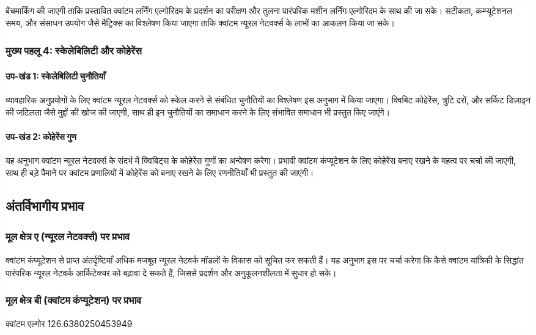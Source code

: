 बेंचमार्किंग की जाएगी ताकि प्रस्तावित क्वांटम लर्निंग एल्गोरिदम के प्रदर्शन का परीक्षण और तुलना पारंपरिक मशीन लर्निंग एल्गोरिदम के साथ की जा सके। सटीकता, कम्प्यूटेशनल समय, और संसाधन उपयोग जैसे मैट्रिक्स का विश्लेषण किया जाएगा ताकि क्वांटम न्यूरल नेटवर्क्स के लाभों का आकलन किया जा सके।

### मुख्य पहलू 4: स्केलेबिलिटी और कोहेरेंस

#### उप-खंड 1: स्केलेबिलिटी चुनौतियाँ

व्यावहारिक अनुप्रयोगों के लिए क्वांटम न्यूरल नेटवर्क्स को स्केल करने से संबंधित चुनौतियों का विश्लेषण इस अनुभाग में किया जाएगा। क्विबिट कोहेरेंस, त्रुटि दरों, और सर्किट डिज़ाइन की जटिलता जैसे मुद्दों की खोज की जाएगी, साथ ही इन चुनौतियों का समाधान करने के लिए संभावित समाधान भी प्रस्तुत किए जाएंगे।

#### उप-खंड 2: कोहेरेंस गुण

यह अनुभाग क्वांटम न्यूरल नेटवर्क्स के संदर्भ में क्विबिट्स के कोहेरेंस गुणों का अन्वेषण करेगा। प्रभावी क्वांटम कंप्यूटेशन के लिए कोहेरेंस बनाए रखने के महत्व पर चर्चा की जाएगी, साथ ही बड़े पैमाने पर क्वांटम प्रणालियों में कोहेरेंस को बनाए रखने के लिए रणनीतियाँ भी प्रस्तुत की जाएंगी।

## अंतर्विभागीय प्रभाव

### मूल क्षेत्र ए (न्यूरल नेटवर्क्स) पर प्रभाव

क्वांटम कंप्यूटेशन से प्राप्त अंतर्दृष्टियाँ अधिक मजबूत न्यूरल नेटवर्क मॉडलों के विकास को सूचित कर सकती हैं। यह अनुभाग इस पर चर्चा करेगा कि कैसे क्वांटम यांत्रिकी के सिद्धांत पारंपरिक न्यूरल नेटवर्क आर्किटेक्चर को बढ़ावा दे सकते हैं, जिससे प्रदर्शन और अनुकूलनशीलता में सुधार हो सके।

### मूल क्षेत्र बी (क्वांटम कंप्यूटेशन) पर प्रभाव

क्वांटम एल्गोर 126.6380250453949